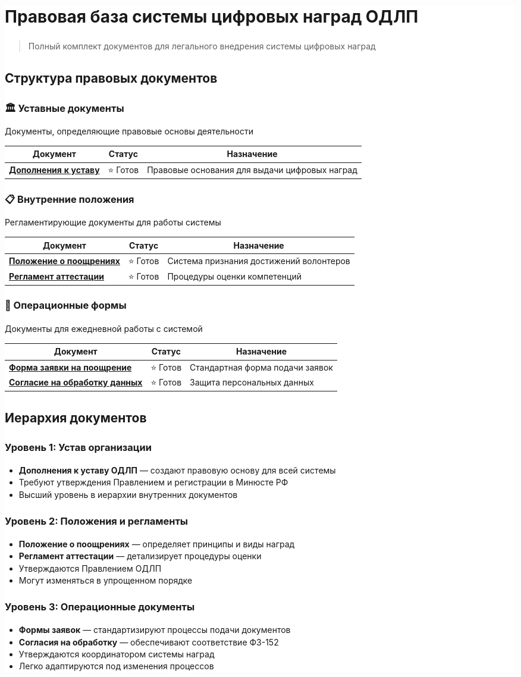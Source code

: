 # Правовая база системы цифровых наград ОДЛП

> Полный комплект документов для легального внедрения системы цифровых наград

## Структура правовых документов

### 🏛️ Уставные документы
Документы, определяющие правовые основы деятельности

| Документ | Статус | Назначение |
|----------|---------|------------|
| [**Дополнения к уставу**](01-дополнения-к-уставу.md) | ⭐ Готов | Правовые основания для выдачи цифровых наград |

### 📋 Внутренние положения
Регламентирующие документы для работы системы

| Документ | Статус | Назначение |
|----------|---------|------------|
| [**Положение о поощрениях**](02-положение-о-поощрениях.md) | ⭐ Готов | Система признания достижений волонтеров |
| [**Регламент аттестации**](05-регламент-проведения-аттестации.md) | ⭐ Готов | Процедуры оценки компетенций |

### 📝 Операционные формы
Документы для ежедневной работы с системой

| Документ | Статус | Назначение |
|----------|---------|------------|
| [**Форма заявки на поощрение**](03-форма-заявки-на-поощрение.md) | ⭐ Готов | Стандартная форма подачи заявок |
| [**Согласие на обработку данных**](04-согласие-на-обработку-данных.md) | ⭐ Готов | Защита персональных данных |

## Иерархия документов

### Уровень 1: Устав организации
- **Дополнения к уставу ОДЛП** — создают правовую основу для всей системы
- Требуют утверждения Правлением и регистрации в Минюсте РФ
- Высший уровень в иерархии внутренних документов

### Уровень 2: Положения и регламенты
- **Положение о поощрениях** — определяет принципы и виды наград
- **Регламент аттестации** — детализирует процедуры оценки
- Утверждаются Правлением ОДЛП
- Могут изменяться в упрощенном порядке

### Уровень 3: Операционные документы
- **Формы заявок** — стандартизируют процессы подачи документов
- **Согласия на обработку** — обеспечивают соответствие ФЗ-152
- Утверждаются координатором системы наград
- Легко адаптируются под изменения процессов
